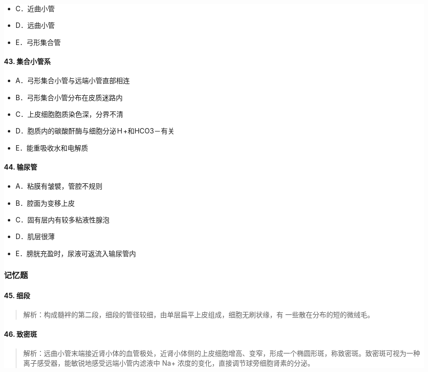 * C．近曲小管

* D．远曲小管

* E．弓形集合管







#### 43. 集合小管系

* A．弓形集合小管与远端小管直部相连

* B．弓形集合小管分布在皮质迷路内

* C．上皮细胞胞质染色深，分界不清

* D．胞质内的碳酸酐酶与细胞分泌Ｈ+和HCO3－有关

* E．能重吸收水和电解质







#### 44. 输尿管

* A．粘膜有皱襞，管腔不规则

* B．腔面为变移上皮

* C．固有层内有较多粘液性腺泡

* D．肌层很薄

* E．膀胱充盈时，尿液可返流入输尿管内











### 记忆题

#### 45. 细段

> 解析：构成髓袢的第二段，细段的管径较细，由单层扁平上皮组成，细胞无刷状缘，有 一些散在分布的短的微绒毛。







#### 46. 致密斑

> 解析：远曲小管末端接近肾小体的血管极处，近肾小体侧的上皮细胞增高、变窄，形成一个椭圆形斑，称致密斑。致密斑可视为一种离子感受器，能敏锐地感受远端小管内滤液中 Na+ 浓度的变化，直接调节球旁细胞肾素的分泌。


